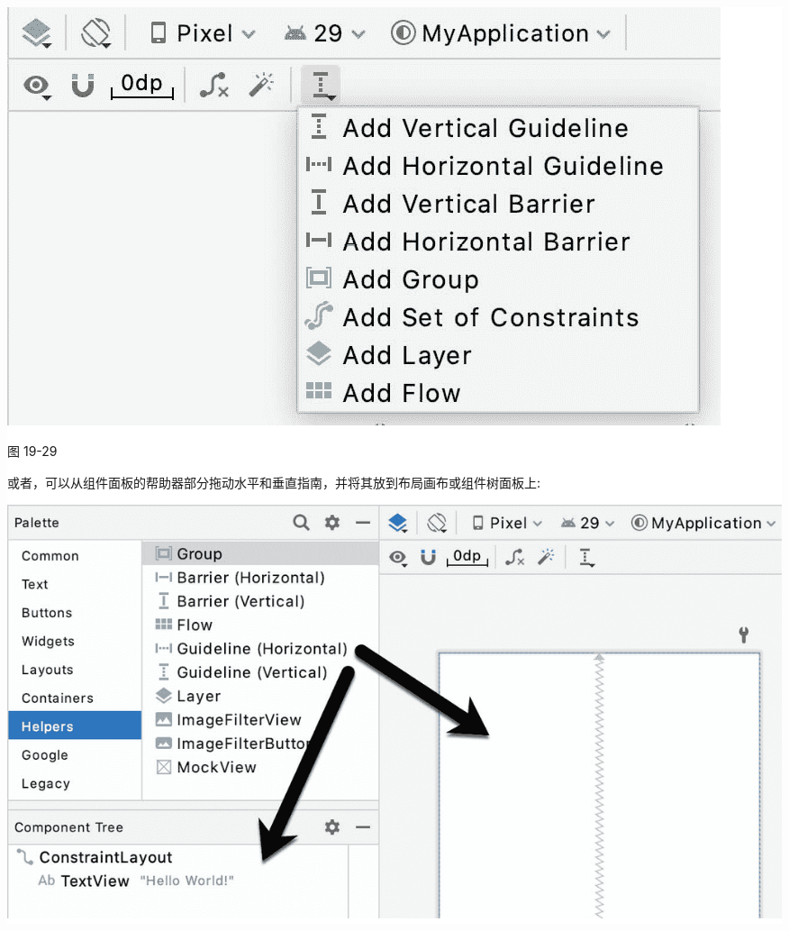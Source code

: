 ![](img/as_4.1_guidelines_menu.jpg)

图 19-29

或者，可以从组件面板的帮助器部分拖动水平和垂直指南，并将其放到布局画布或组件树面板上:

![](img/as_4.1_add_guideline_from_palette.jpg)
